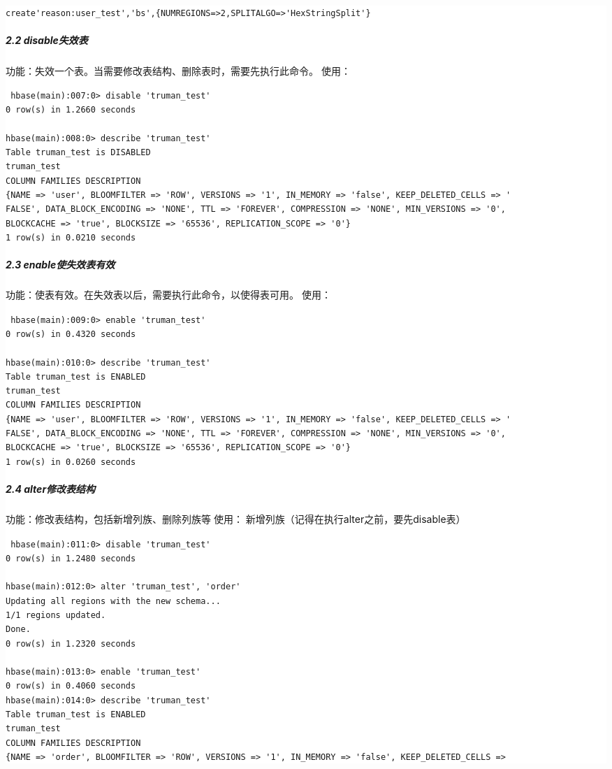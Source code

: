 ```
create'reason:user_test','bs',{NUMREGIONS=>2,SPLITALGO=>'HexStringSplit'}

```

##### 2.2 disable失效表
功能：失效一个表。当需要修改表结构、删除表时，需要先执行此命令。
使用：
```
 hbase(main):007:0> disable 'truman_test'
0 row(s) in 1.2660 seconds

hbase(main):008:0> describe 'truman_test'
Table truman_test is DISABLED
truman_test
COLUMN FAMILIES DESCRIPTION
{NAME => 'user', BLOOMFILTER => 'ROW', VERSIONS => '1', IN_MEMORY => 'false', KEEP_DELETED_CELLS => '
FALSE', DATA_BLOCK_ENCODING => 'NONE', TTL => 'FOREVER', COMPRESSION => 'NONE', MIN_VERSIONS => '0',
BLOCKCACHE => 'true', BLOCKSIZE => '65536', REPLICATION_SCOPE => '0'}
1 row(s) in 0.0210 seconds
```
 
##### 2.3 enable使失效表有效
功能：使表有效。在失效表以后，需要执行此命令，以使得表可用。
使用：
```
 hbase(main):009:0> enable 'truman_test'
0 row(s) in 0.4320 seconds

hbase(main):010:0> describe 'truman_test'
Table truman_test is ENABLED
truman_test
COLUMN FAMILIES DESCRIPTION
{NAME => 'user', BLOOMFILTER => 'ROW', VERSIONS => '1', IN_MEMORY => 'false', KEEP_DELETED_CELLS => '
FALSE', DATA_BLOCK_ENCODING => 'NONE', TTL => 'FOREVER', COMPRESSION => 'NONE', MIN_VERSIONS => '0',
BLOCKCACHE => 'true', BLOCKSIZE => '65536', REPLICATION_SCOPE => '0'}
1 row(s) in 0.0260 seconds
```
 
##### 2.4 alter修改表结构
功能：修改表结构，包括新增列族、删除列族等
使用：
新增列族（记得在执行alter之前，要先disable表）
```
 hbase(main):011:0> disable 'truman_test'
0 row(s) in 1.2480 seconds

hbase(main):012:0> alter 'truman_test', 'order'
Updating all regions with the new schema...
1/1 regions updated.
Done.
0 row(s) in 1.2320 seconds

hbase(main):013:0> enable 'truman_test'
0 row(s) in 0.4060 seconds
hbase(main):014:0> describe 'truman_test'
Table truman_test is ENABLED
truman_test
COLUMN FAMILIES DESCRIPTION
{NAME => 'order', BLOOMFILTER => 'ROW', VERSIONS => '1', IN_MEMORY => 'false', KEEP_DELETED_CELLS =>
```